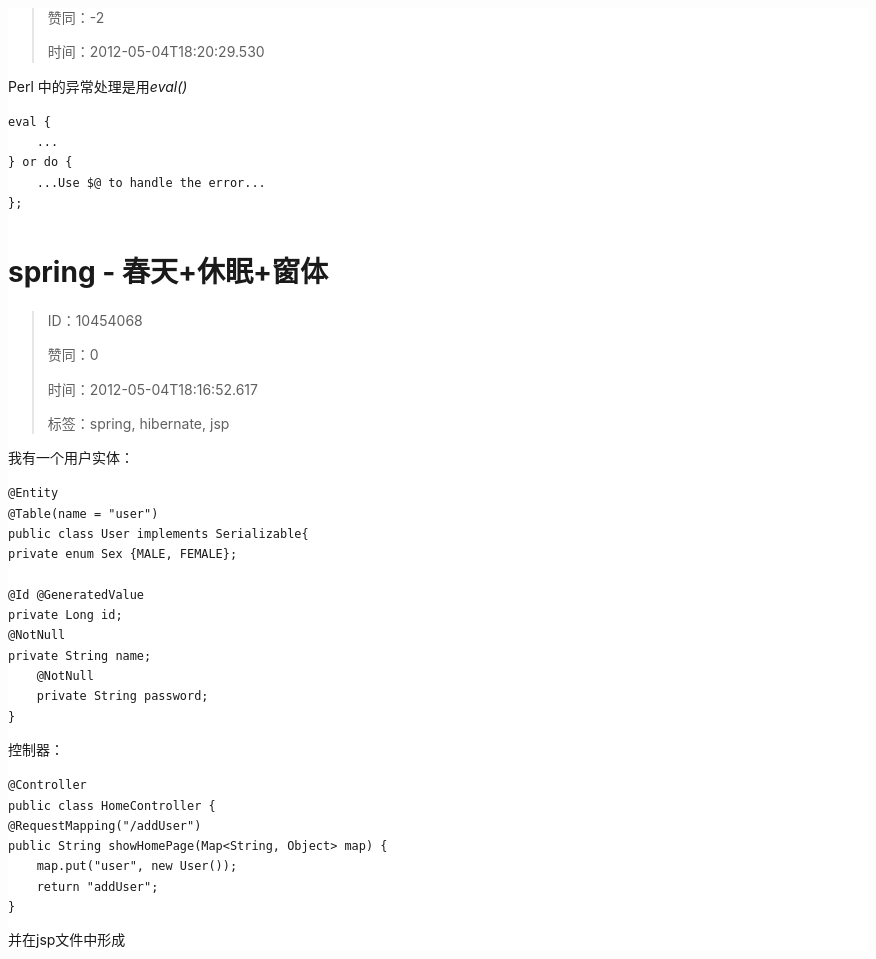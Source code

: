 > 赞同：-2
> 
> 时间：2012-05-04T18:20:29.530

Perl 中的异常处理是用*eval()*

```
eval {
    ...
} or do {
    ...Use $@ to handle the error...
}; 
```

# spring - 春天+休眠+窗体

> ID：10454068
> 
> 赞同：0
> 
> 时间：2012-05-04T18:16:52.617
> 
> 标签：spring, hibernate, jsp

我有一个用户实体：

```
@Entity
@Table(name = "user")
public class User implements Serializable{
private enum Sex {MALE, FEMALE};

@Id @GeneratedValue
private Long id;
@NotNull
private String name;
    @NotNull
    private String password;
} 
```

控制器：

```
@Controller
public class HomeController {
@RequestMapping("/addUser")
public String showHomePage(Map<String, Object> map) {
    map.put("user", new User());
    return "addUser";
} 
```

并在jsp文件中形成
